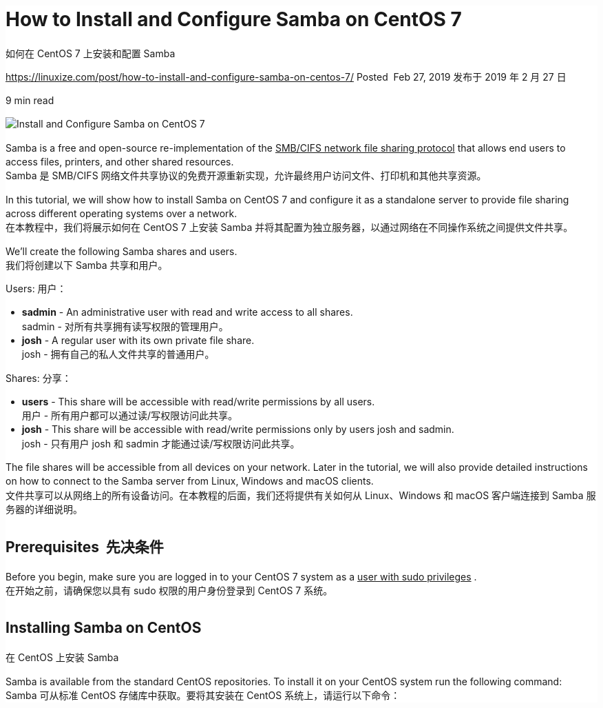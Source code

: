 # How to Install and Configure Samba on CentOS 7  

如何在 CentOS 7 上安装和配置 Samba

<https://linuxize.com/post/how-to-install-and-configure-samba-on-centos-7/>
Posted  Feb 27, 2019 发布于 2019 年 2 月 27 日

9 min read

![Install and Configure Samba on CentOS 7](https://linuxize.com/post/how-to-install-and-configure-samba-on-centos-7/featured_hu890bd9f8cec090937392e0645cbbd804_76797_768x0_resize_q75_lanczos.jpg)

Samba is a free and open-source re-implementation of the [SMB/CIFS network file sharing protocol](https://docs.microsoft.com/en-us/windows/desktop/FileIO/microsoft-smb-protocol-and-cifs-protocol-overview) that allows end users to access files, printers, and other shared resources.  
Samba 是 SMB/CIFS 网络文件共享协议的免费开源重新实现，允许最终用户访问文件、打印机和其他共享资源。

In this tutorial, we will show how to install Samba on CentOS 7 and configure it as a standalone server to provide file sharing across different operating systems over a network.  
在本教程中，我们将展示如何在 CentOS 7 上安装 Samba 并将其配置为独立服务器，以通过网络在不同操作系统之间提供文件共享。

We’ll create the following Samba shares and users.  
我们将创建以下 Samba 共享和用户。

Users: 用户：

- **sadmin** - An administrative user with read and write access to all shares.  
    sadmin - 对所有共享拥有读写权限的管理用户。
- **josh** - A regular user with its own private file share.  
    josh - 拥有自己的私人文件共享的普通用户。

Shares: 分享：

- **users** - This share will be accessible with read/write permissions by all users.  
    用户 - 所有用户都可以通过读/写权限访问此共享。
- **josh** - This share will be accessible with read/write permissions only by users josh and sadmin.  
    josh - 只有用户 josh 和 sadmin 才能通过读/写权限访问此共享。

The file shares will be accessible from all devices on your network. Later in the tutorial, we will also provide detailed instructions on how to connect to the Samba server from Linux, Windows and macOS clients.  
文件共享可以从网络上的所有设备访问。在本教程的后面，我们还将提供有关如何从 Linux、Windows 和 macOS 客户端连接到 Samba 服务器的详细说明。

## Prerequisites  先决条件

Before you begin, make sure you are logged in to your CentOS 7 system as a [user with sudo privileges](https://linuxize.com/post/create-a-sudo-user-on-centos/) .  
在开始之前，请确保您以具有 sudo 权限的用户身份登录到 CentOS 7 系统。

## Installing Samba on CentOS  

在 CentOS 上安装 Samba

Samba is available from the standard CentOS repositories. To install it on your CentOS system run the following command:  
Samba 可从标准 CentOS 存储库中获取。要将其安装在 CentOS 系统上，请运行以下命令：
